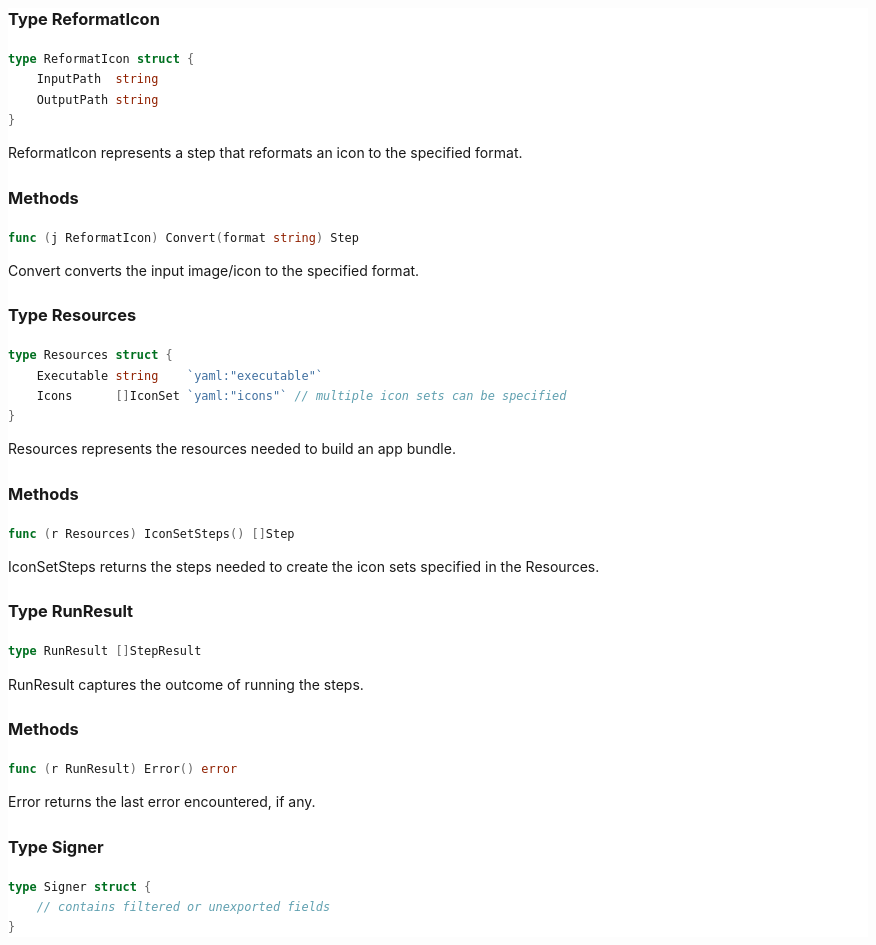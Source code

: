 ### Type ReformatIcon
```go
type ReformatIcon struct {
	InputPath  string
	OutputPath string
}
```
ReformatIcon represents a step that reformats an icon to the specified
format.

### Methods

```go
func (j ReformatIcon) Convert(format string) Step
```
Convert converts the input image/icon to the specified format.




### Type Resources
```go
type Resources struct {
	Executable string    `yaml:"executable"`
	Icons      []IconSet `yaml:"icons"` // multiple icon sets can be specified
}
```
Resources represents the resources needed to build an app bundle.

### Methods

```go
func (r Resources) IconSetSteps() []Step
```
IconSetSteps returns the steps needed to create the icon sets specified in
the Resources.




### Type RunResult
```go
type RunResult []StepResult
```
RunResult captures the outcome of running the steps.

### Methods

```go
func (r RunResult) Error() error
```
Error returns the last error encountered, if any.




### Type Signer
```go
type Signer struct {
	// contains filtered or unexported fields
}
```
